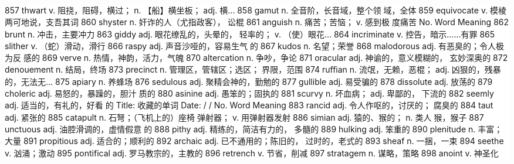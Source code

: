 857 thwart v. 阻挠，阻碍，横过； n.
【船】横坐板； adj. 横…
858 gamut n. 全音阶，长音域，整个领
域，全体
859 equivocate v. 模棱两可地说，支吾其词
860 shyster n. 奸诈的人（尤指政客），
讼棍
861 anguish n. 痛苦；苦恼； v. 感到极
度痛苦
No. Word Meaning
862 brunt n. 冲击，主要冲力
863 giddy adj. 眼花缭乱的，头晕的，
轻率的； v. （使）眼花…
864 incriminate v. 控告，暗示……有罪
865 slither v. （蛇）滑动，滑行
866 raspy adj. 声音沙哑的，容易生气
的
867 kudos n. 名望；荣誉
868 malodorous adj. 有恶臭的；令人极为反
感的
869 verve n. 热情，神韵，活力，气魄
870 altercation n. 争吵，争论
871 oracular adj. 神谕的，意义模糊的，
玄妙深奥的
872 denouement n. 结局，终场
873 precinct n. 管理区，管辖区；选区；
界限，范围
874 ruffian n. 流氓，无赖，恶棍； adj.
凶狠的，残暴的，无法无…
875 apiary n. 养蜂场
876 sedulous adj. 聚精会神的，勤勉的
877 gullible adj. 易受骗的
878 dissolute adj. 放荡的
879 choleric adj. 易怒的，暴躁的，胆汁
质的
880 asinine adj. 愚笨的；固执的
881 scurvy n. 坏血病； adj. 卑鄙的，
下流的
882 seemly adj. 适当的，有礼的，好看
的
Title: 收藏的单词 Date: / /
No. Word Meaning
883 rancid adj. 令人作呕的，讨厌的；
腐臭的
884 taut adj. 紧张的
885 catapult n. 石弩；（飞机上的）座椅
弹射器； v. 用弹射器发射
886 simian adj. 猿的、猴的； n. 类人
猴，猴子
887 unctuous adj. 油腔滑调的，虚情假意
的
888 pithy adj. 精练的，简洁有力的，
多髓的
889 hulking adj. 笨重的
890 plenitude n. 丰富；大量
891 propitious adj. 适合的；顺利的
892 archaic adj. 已不通用的；陈旧的，
过时的，老式的
893 sheaf n. 一捆，一束
894 seethe v. 汹涌；激动
895 pontifical adj. 罗马教宗的，主教的
896 retrench v. 节省，削减
897 stratagem n. 谋略，策略
898 anoint v. 神圣化